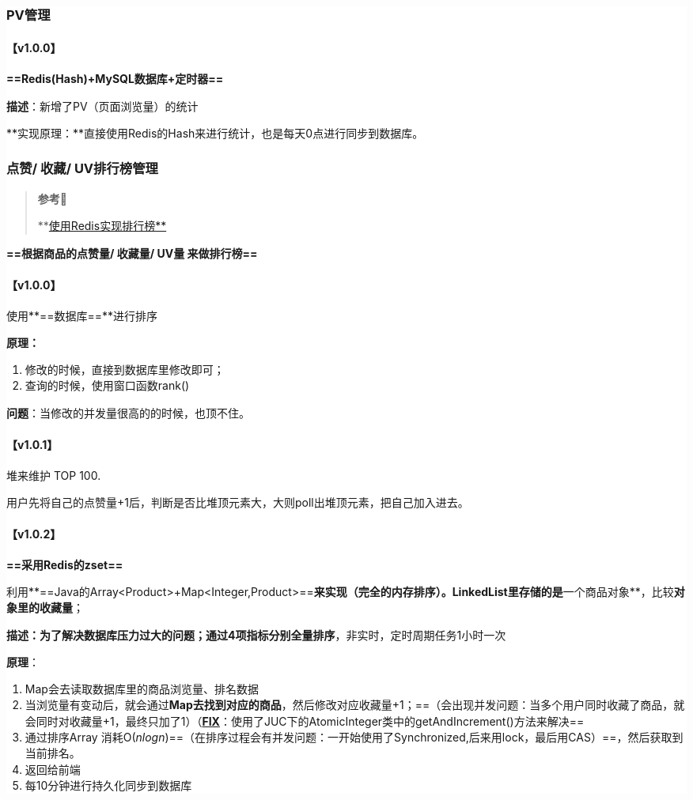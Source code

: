 ### PV管理

#### 【v1.0.0】

**==Redis(Hash)+MySQL数据库+定时器==**

**描述**：新增了PV（页面浏览量）的统计

**实现原理：**直接使用Redis的Hash来进行统计，也是每天0点进行同步到数据库。



### 点赞/ 收藏/ UV排行榜管理

> **参考🔗**
>
> **[使用Redis实现排行榜**](https://www.cnblogs.com/thisiswhy/p/14470861.html)

**==根据商品的点赞量/ 收藏量/ UV量 来做排行榜==**



#### 【v1.0.0】

使用**==数据库==**进行排序

**原理：**

1. 修改的时候，直接到数据库里修改即可；
2. 查询的时候，使用窗口函数rank()

**问题**：当修改的并发量很高的的时候，也顶不住。



#### 【v1.0.1】

堆来维护 TOP 100.

用户先将自己的点赞量+1后，判断是否比堆顶元素大，大则poll出堆顶元素，把自己加入进去。



#### 【v1.0.2】

**==采用Redis的zset==**



利用**==Java的Array\<Product>+Map<Integer,Product>==**来实现（完全的内存排序）。LinkedList里存储的是**一个商品对象**，比较**对象里的收藏量**；

**描述：**为了解决数据库压力过大的问题；通过4项指标分别**全量排序**，非实时，定时周期任务1小时一次

**原理**：

1. Map会去读取数据库里的商品浏览量、排名数据
2. 当浏览量有变动后，就会通过**Map去找到对应的商品**，然后修改对应收藏量+1；==（会出现并发问题：当多个用户同时收藏了商品，就会同时对收藏量+1，最终只加了1）（**<u>FIX</u>**：使用了JUC下的AtomicInteger类中的getAndIncrement()方法来解决==
3. 通过排序Array 消耗O($nlogn$)==（在排序过程会有并发问题：一开始使用了Synchronized,后来用lock，最后用CAS）==，然后获取到当前排名。
4. 返回给前端
5. 每10分钟进行持久化同步到数据库
